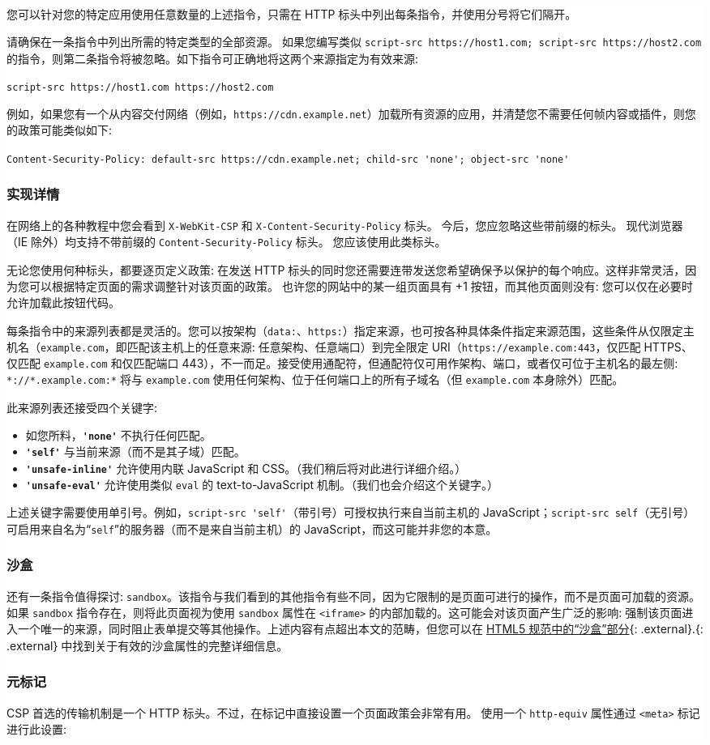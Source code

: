 您可以针对您的特定应用使用任意数量的上述指令，只需在 HTTP 标头中列出每条指令，并使用分号将它们隔开。

请确保在一条指令中列出所需的特定类型的全部资源。
如果您编写类似 `script-src https://host1.com; script-src https://host2.com` 的指令，则第二条指令将被忽略。如下指令可正确地将这两个来源指定为有效来源:


    script-src https://host1.com https://host2.com

例如，如果您有一个从内容交付网络（例如，`https://cdn.example.net`）加载所有资源的应用，并清楚您不需要任何帧内容或插件，则您的政策可能类似如下:




    Content-Security-Policy: default-src https://cdn.example.net; child-src 'none'; object-src 'none'

### 实现详情

在网络上的各种教程中您会看到 `X-WebKit-CSP` 和 `X-Content-Security-Policy` 标头。
今后，您应忽略这些带前缀的标头。
现代浏览器（IE 除外）均支持不带前缀的 `Content-Security-Policy` 标头。
您应该使用此类标头。

无论您使用何种标头，都要逐页定义政策: 在发送 HTTP 标头的同时您还需要连带发送您希望确保予以保护的每个响应。这样非常灵活，因为您可以根据特定页面的需求调整针对该页面的政策。
也许您的网站中的某一组页面具有 +1 按钮，而其他页面则没有: 您可以仅在必要时允许加载此按钮代码。



每条指令中的来源列表都是灵活的。您可以按架构（`data:`、`https:`）指定来源，也可按各种具体条件指定来源范围，这些条件从仅限定主机名（`example.com`，即匹配该主机上的任意来源: 任意架构、任意端口）到完全限定 URI（`https://example.com:443`，仅匹配 HTTPS、仅匹配 `example.com` 和仅匹配端口 443），不一而足。接受使用通配符，但通配符仅可用作架构、端口，或者仅可位于主机名的最左侧: `*://*.example.com:*` 将与 `example.com` 使用任何架构、位于任何端口上的所有子域名（但 `example.com` 本身除外）匹配。




此来源列表还接受四个关键字:

* 如您所料，**`'none'`** 不执行任何匹配。
* **`'self'`** 与当前来源（而不是其子域）匹配。
* **`'unsafe-inline'`** 允许使用内联 JavaScript 和 CSS。（我们稍后将对此进行详细介绍。）
* **`'unsafe-eval'`** 允许使用类似 `eval` 的 text-to-JavaScript 机制。（我们也会介绍这个关键字。）


上述关键字需要使用单引号。例如，`script-src 'self'`（带引号）可授权执行来自当前主机的 JavaScript；`script-src self`（无引号）可启用来自名为“`self`”的服务器（而不是来自当前主机）的 JavaScript，而这可能并非您的本意。




### 沙盒

还有一条指令值得探讨: `sandbox`。该指令与我们看到的其他指令有些不同，因为它限制的是页面可进行的操作，而不是页面可加载的资源。如果 `sandbox` 指令存在，则将此页面视为使用 `sandbox` 属性在 `<iframe>` 的内部加载的。这可能会对该页面产生广泛的影响: 强制该页面进入一个唯一的来源，同时阻止表单提交等其他操作。上述内容有点超出本文的范畴，但您可以在 [HTML5 规范中的“沙盒”部分](https://developers.whatwg.org/origin-0.html#sandboxing){: .external}.{: .external} 中找到关于有效的沙盒属性的完整详细信息。



### 元标记

CSP 首选的传输机制是一个 HTTP 标头。不过，在标记中直接设置一个页面政策会非常有用。
使用一个 `http-equiv` 属性通过 `<meta>` 标记进行此设置:
